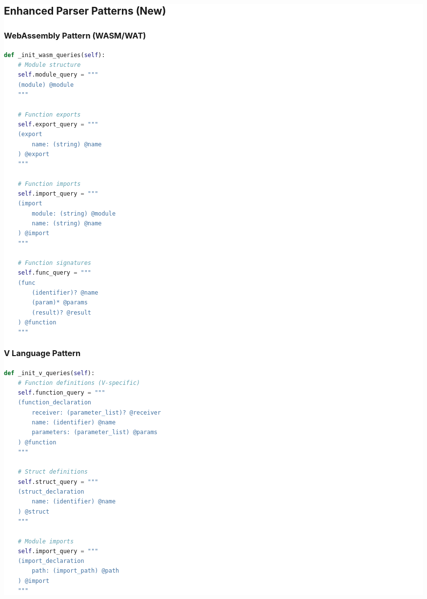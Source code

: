 
## Enhanced Parser Patterns (New)

### WebAssembly Pattern (WASM/WAT)
```python
def _init_wasm_queries(self):
    # Module structure
    self.module_query = """
    (module) @module
    """

    # Function exports
    self.export_query = """
    (export
        name: (string) @name
    ) @export
    """

    # Function imports
    self.import_query = """
    (import
        module: (string) @module
        name: (string) @name
    ) @import
    """

    # Function signatures
    self.func_query = """
    (func
        (identifier)? @name
        (param)* @params
        (result)? @result
    ) @function
    """
```

### V Language Pattern
```python
def _init_v_queries(self):
    # Function definitions (V-specific)
    self.function_query = """
    (function_declaration
        receiver: (parameter_list)? @receiver
        name: (identifier) @name
        parameters: (parameter_list) @params
    ) @function
    """

    # Struct definitions
    self.struct_query = """
    (struct_declaration
        name: (identifier) @name
    ) @struct
    """

    # Module imports
    self.import_query = """
    (import_declaration
        path: (import_path) @path
    ) @import
    """
```
